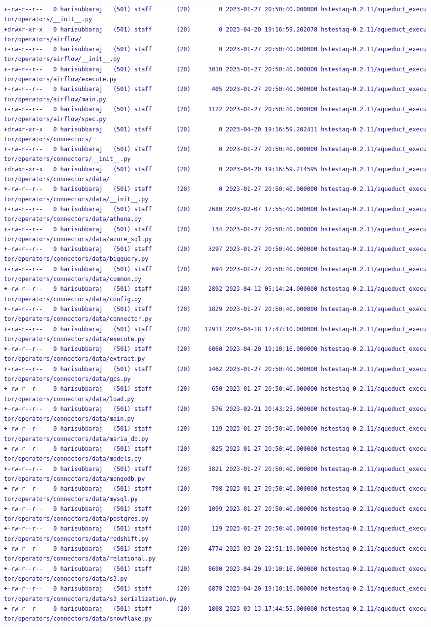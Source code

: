 ```diff
+-rw-r--r--   0 harisubbaraj   (501) staff       (20)        0 2023-01-27 20:50:40.000000 hstestaq-0.2.11/aqueduct_executor/operators/__init__.py
+drwxr-xr-x   0 harisubbaraj   (501) staff       (20)        0 2023-04-20 19:16:59.202078 hstestaq-0.2.11/aqueduct_executor/operators/airflow/
+-rw-r--r--   0 harisubbaraj   (501) staff       (20)        0 2023-01-27 20:50:40.000000 hstestaq-0.2.11/aqueduct_executor/operators/airflow/__init__.py
+-rw-r--r--   0 harisubbaraj   (501) staff       (20)     3010 2023-01-27 20:50:40.000000 hstestaq-0.2.11/aqueduct_executor/operators/airflow/execute.py
+-rw-r--r--   0 harisubbaraj   (501) staff       (20)      405 2023-01-27 20:50:40.000000 hstestaq-0.2.11/aqueduct_executor/operators/airflow/main.py
+-rw-r--r--   0 harisubbaraj   (501) staff       (20)     1122 2023-01-27 20:50:40.000000 hstestaq-0.2.11/aqueduct_executor/operators/airflow/spec.py
+drwxr-xr-x   0 harisubbaraj   (501) staff       (20)        0 2023-04-20 19:16:59.202411 hstestaq-0.2.11/aqueduct_executor/operators/connectors/
+-rw-r--r--   0 harisubbaraj   (501) staff       (20)        0 2023-01-27 20:50:40.000000 hstestaq-0.2.11/aqueduct_executor/operators/connectors/__init__.py
+drwxr-xr-x   0 harisubbaraj   (501) staff       (20)        0 2023-04-20 19:16:59.214595 hstestaq-0.2.11/aqueduct_executor/operators/connectors/data/
+-rw-r--r--   0 harisubbaraj   (501) staff       (20)        0 2023-01-27 20:50:40.000000 hstestaq-0.2.11/aqueduct_executor/operators/connectors/data/__init__.py
+-rw-r--r--   0 harisubbaraj   (501) staff       (20)     2680 2023-02-07 17:55:40.000000 hstestaq-0.2.11/aqueduct_executor/operators/connectors/data/athena.py
+-rw-r--r--   0 harisubbaraj   (501) staff       (20)      134 2023-01-27 20:50:40.000000 hstestaq-0.2.11/aqueduct_executor/operators/connectors/data/azure_sql.py
+-rw-r--r--   0 harisubbaraj   (501) staff       (20)     3297 2023-01-27 20:50:40.000000 hstestaq-0.2.11/aqueduct_executor/operators/connectors/data/bigquery.py
+-rw-r--r--   0 harisubbaraj   (501) staff       (20)      694 2023-01-27 20:50:40.000000 hstestaq-0.2.11/aqueduct_executor/operators/connectors/data/common.py
+-rw-r--r--   0 harisubbaraj   (501) staff       (20)     2892 2023-04-12 05:14:24.000000 hstestaq-0.2.11/aqueduct_executor/operators/connectors/data/config.py
+-rw-r--r--   0 harisubbaraj   (501) staff       (20)     1829 2023-01-27 20:50:40.000000 hstestaq-0.2.11/aqueduct_executor/operators/connectors/data/connector.py
+-rw-r--r--   0 harisubbaraj   (501) staff       (20)    12911 2023-04-18 17:47:10.000000 hstestaq-0.2.11/aqueduct_executor/operators/connectors/data/execute.py
+-rw-r--r--   0 harisubbaraj   (501) staff       (20)     6060 2023-04-20 19:10:16.000000 hstestaq-0.2.11/aqueduct_executor/operators/connectors/data/extract.py
+-rw-r--r--   0 harisubbaraj   (501) staff       (20)     1462 2023-01-27 20:50:40.000000 hstestaq-0.2.11/aqueduct_executor/operators/connectors/data/gcs.py
+-rw-r--r--   0 harisubbaraj   (501) staff       (20)      650 2023-01-27 20:50:40.000000 hstestaq-0.2.11/aqueduct_executor/operators/connectors/data/load.py
+-rw-r--r--   0 harisubbaraj   (501) staff       (20)      576 2023-02-21 20:43:25.000000 hstestaq-0.2.11/aqueduct_executor/operators/connectors/data/main.py
+-rw-r--r--   0 harisubbaraj   (501) staff       (20)      119 2023-01-27 20:50:40.000000 hstestaq-0.2.11/aqueduct_executor/operators/connectors/data/maria_db.py
+-rw-r--r--   0 harisubbaraj   (501) staff       (20)      825 2023-01-27 20:50:40.000000 hstestaq-0.2.11/aqueduct_executor/operators/connectors/data/models.py
+-rw-r--r--   0 harisubbaraj   (501) staff       (20)     3821 2023-01-27 20:50:40.000000 hstestaq-0.2.11/aqueduct_executor/operators/connectors/data/mongodb.py
+-rw-r--r--   0 harisubbaraj   (501) staff       (20)      798 2023-01-27 20:50:40.000000 hstestaq-0.2.11/aqueduct_executor/operators/connectors/data/mysql.py
+-rw-r--r--   0 harisubbaraj   (501) staff       (20)     1099 2023-01-27 20:50:40.000000 hstestaq-0.2.11/aqueduct_executor/operators/connectors/data/postgres.py
+-rw-r--r--   0 harisubbaraj   (501) staff       (20)      129 2023-01-27 20:50:40.000000 hstestaq-0.2.11/aqueduct_executor/operators/connectors/data/redshift.py
+-rw-r--r--   0 harisubbaraj   (501) staff       (20)     4774 2023-03-20 22:51:19.000000 hstestaq-0.2.11/aqueduct_executor/operators/connectors/data/relational.py
+-rw-r--r--   0 harisubbaraj   (501) staff       (20)     8690 2023-04-20 19:10:16.000000 hstestaq-0.2.11/aqueduct_executor/operators/connectors/data/s3.py
+-rw-r--r--   0 harisubbaraj   (501) staff       (20)     6878 2023-04-20 19:10:16.000000 hstestaq-0.2.11/aqueduct_executor/operators/connectors/data/s3_serialization.py
+-rw-r--r--   0 harisubbaraj   (501) staff       (20)     1808 2023-03-13 17:44:55.000000 hstestaq-0.2.11/aqueduct_executor/operators/connectors/data/snowflake.py
```